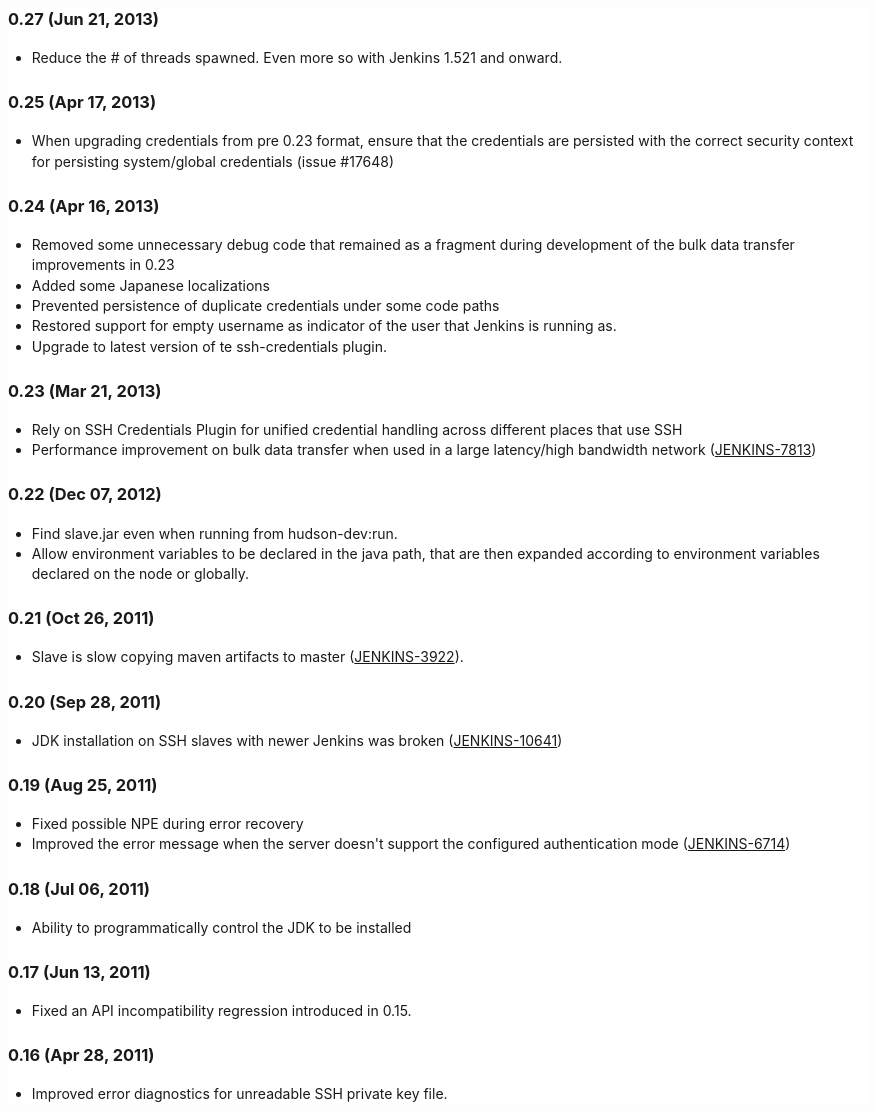 ### 0.27 (Jun 21, 2013)
* Reduce the # of threads spawned. Even more so with Jenkins 1.521 and onward.

### 0.25 (Apr 17, 2013)
* When upgrading credentials from pre 0.23 format, ensure that the credentials are persisted with the correct security context for persisting system/global credentials (issue #17648)

### 0.24 (Apr 16, 2013)
* Removed some unnecessary debug code that remained as a fragment during development of the bulk data transfer improvements in 0.23
* Added some Japanese localizations
* Prevented persistence of duplicate credentials under some code paths
* Restored support for empty username as indicator of the user that Jenkins is running as.
* Upgrade to latest version of te ssh-credentials plugin. 

### 0.23 (Mar 21, 2013)
* Rely on SSH Credentials Plugin for unified credential handling across different places that use SSH
* Performance improvement on bulk data transfer when used in a large latency/high bandwidth network ([JENKINS-7813](https://issues.jenkins-ci.org/browse/JENKINS-7813))

### 0.22 (Dec 07, 2012)
* Find slave.jar even when running from hudson-dev:run.
* Allow environment variables to be declared in the java path, that are then expanded according to environment variables declared on the node or globally.

### 0.21 (Oct 26, 2011)
* Slave is slow copying maven artifacts to master ([JENKINS-3922](https://issues.jenkins-ci.org/browse/JENKINS-3922)).

### 0.20 (Sep 28, 2011)
* JDK installation on SSH slaves with newer Jenkins was broken ([JENKINS-10641](https://issues.jenkins-ci.org/browse/JENKINS-10641))

### 0.19 (Aug 25, 2011)
* Fixed possible NPE during error recovery
* Improved the error message when the server doesn't support the configured authentication mode ([JENKINS-6714](https://issues.jenkins-ci.org/browse/JENKINS-6714))

### 0.18 (Jul 06, 2011)
* Ability to programmatically control the JDK to be installed

### 0.17 (Jun 13, 2011)
* Fixed an API incompatibility regression introduced in 0.15.

### 0.16 (Apr 28, 2011)
* Improved error diagnostics for unreadable SSH private key file.
